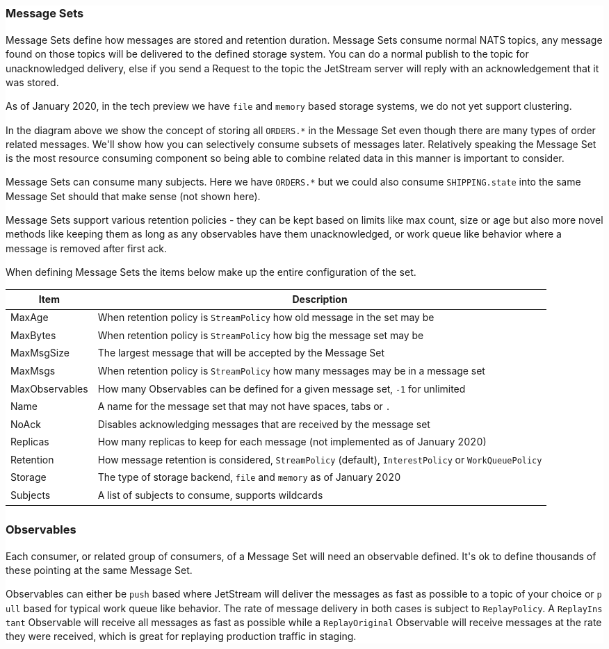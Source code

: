 ### Message Sets

Message Sets define how messages are stored and retention duration.  Message Sets consume normal NATS topics, any message found on those topics will be delivered to the defined storage system. You can do a normal publish to the topic for unacknowledged delivery, else if you send a Request to the topic the JetStream server will reply with an acknowledgement that it was stored.

As of January 2020, in the tech preview we have `file` and `memory` based storage systems, we do not yet support clustering.

In the diagram above we show the concept of storing all `ORDERS.*` in the Message Set even though there are many types of order related messages. We'll show how you can selectively consume subsets of messages later. Relatively speaking the Message Set is the most resource consuming component so being able to combine related data in this manner is important to consider.

Message Sets can consume many subjects. Here we have `ORDERS.*` but we could also consume `SHIPPING.state` into the same Message Set should that make sense (not shown here).

Message Sets support various retention policies - they can be kept based on limits like max count, size or age but also more novel methods like keeping them as long as any observables have them unacknowledged, or work queue like behavior where a message is removed after first ack.

When defining Message Sets the items below make up the entire configuration of the set.

|Item|Description|
|----|-----------|
|MaxAge|When retention policy is `StreamPolicy` how old message in the set may be|
|MaxBytes|When retention policy is `StreamPolicy` how big the message set may be|
|MaxMsgSize|The largest message that will be accepted by the Message Set|
|MaxMsgs|When retention policy is `StreamPolicy` how many messages may be in a message set|
|MaxObservables|How many Observables can be defined for a given message set, `-1` for unlimited|
|Name|A name for the message set that may not have spaces, tabs or `.`|
|NoAck|Disables acknowledging messages that are received by the message set|
|Replicas|How many replicas to keep for each message (not implemented as of January 2020)|
|Retention|How message retention is considered, `StreamPolicy` (default), `InterestPolicy` or `WorkQueuePolicy`|
|Storage|The type of storage backend, `file` and `memory` as of January 2020|
|Subjects|A list of subjects to consume, supports wildcards|

### Observables

Each consumer, or related group of consumers, of a Message Set will need an observable defined.  It's ok to define thousands of these pointing at the same Message Set.

Observables can either be `push` based where JetStream will deliver the messages as fast as possible to a topic of your choice or `pull` based for typical work queue like behavior. The rate of message delivery in both cases is subject to `ReplayPolicy`.  A `ReplayInstant` Observable will receive all messages as fast as possible while a `ReplayOriginal` Observable will receive messages at the rate they were received, which is great for replaying production traffic in staging.
